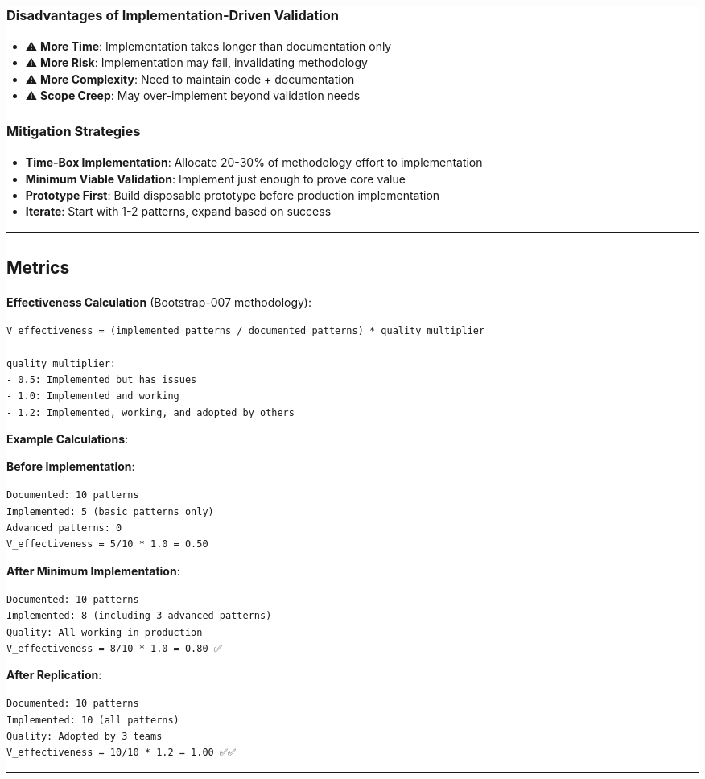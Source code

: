 ### Disadvantages of Implementation-Driven Validation
- ⚠️ **More Time**: Implementation takes longer than documentation only
- ⚠️ **More Risk**: Implementation may fail, invalidating methodology
- ⚠️ **More Complexity**: Need to maintain code + documentation
- ⚠️ **Scope Creep**: May over-implement beyond validation needs

### Mitigation Strategies
- **Time-Box Implementation**: Allocate 20-30% of methodology effort to implementation
- **Minimum Viable Validation**: Implement just enough to prove core value
- **Prototype First**: Build disposable prototype before production implementation
- **Iterate**: Start with 1-2 patterns, expand based on success

---

## Metrics

**Effectiveness Calculation** (Bootstrap-007 methodology):

```
V_effectiveness = (implemented_patterns / documented_patterns) * quality_multiplier

quality_multiplier:
- 0.5: Implemented but has issues
- 1.0: Implemented and working
- 1.2: Implemented, working, and adopted by others
```

**Example Calculations**:

**Before Implementation**:
```
Documented: 10 patterns
Implemented: 5 (basic patterns only)
Advanced patterns: 0
V_effectiveness = 5/10 * 1.0 = 0.50
```

**After Minimum Implementation**:
```
Documented: 10 patterns
Implemented: 8 (including 3 advanced patterns)
Quality: All working in production
V_effectiveness = 8/10 * 1.0 = 0.80 ✅
```

**After Replication**:
```
Documented: 10 patterns
Implemented: 10 (all patterns)
Quality: Adopted by 3 teams
V_effectiveness = 10/10 * 1.2 = 1.00 ✅✅
```

---

